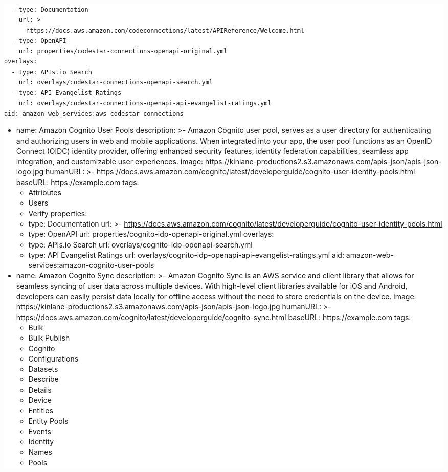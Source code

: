       - type: Documentation
        url: >-
          https://docs.aws.amazon.com/codeconnections/latest/APIReference/Welcome.html
      - type: OpenAPI
        url: properties/codestar-connections-openapi-original.yml
    overlays:
      - type: APIs.io Search
        url: overlays/codestar-connections-openapi-search.yml
      - type: API Evangelist Ratings
        url: overlays/codestar-connections-openapi-api-evangelist-ratings.yml
    aid: amazon-web-services:aws-codestar-connections
  - name: Amazon Cognito User Pools
    description: >-
      Amazon Cognito user pool, serves as a user directory for authenticating
      and authorizing users in web and mobile applications. When integrated into
      your app, the user pool functions as an OpenID Connect (OIDC) identity
      provider, offering enhanced security features, identity federation
      capabilities, seamless app integration, and customizable user experiences.
    image: https://kinlane-productions2.s3.amazonaws.com/apis-json/apis-json-logo.jpg
    humanURL: >-
      https://docs.aws.amazon.com/cognito/latest/developerguide/cognito-user-identity-pools.html
    baseURL: https://example.com
    tags:
      - Attributes
      - Users
      - Verify
    properties:
      - type: Documentation
        url: >-
          https://docs.aws.amazon.com/cognito/latest/developerguide/cognito-user-identity-pools.html
      - type: OpenAPI
        url: properties/cognito-idp-openapi-original.yml
    overlays:
      - type: APIs.io Search
        url: overlays/cognito-idp-openapi-search.yml
      - type: API Evangelist Ratings
        url: overlays/cognito-idp-openapi-api-evangelist-ratings.yml
    aid: amazon-web-services:amazon-cognito-user-pools
  - name: Amazon Cognito Sync
    description: >-
      Amazon Cognito Sync is an AWS service and client library that allows for
      seamless syncing of user data across multiple devices. With high-level
      client libraries available for iOS and Android, developers can easily
      persist data locally for offline access without the need to store
      credentials on the device. 
    image: https://kinlane-productions2.s3.amazonaws.com/apis-json/apis-json-logo.jpg
    humanURL: >-
      https://docs.aws.amazon.com/cognito/latest/developerguide/cognito-sync.html
    baseURL: https://example.com
    tags:
      - Bulk
      - Bulk Publish
      - Cognito
      - Configurations
      - Datasets
      - Describe
      - Details
      - Device
      - Entities
      - Entity Pools
      - Events
      - Identity
      - Names
      - Pools